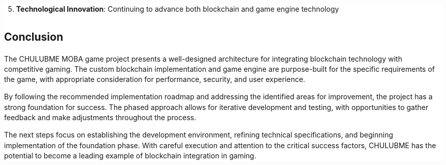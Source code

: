 5. **Technological Innovation**: Continuing to advance both blockchain and game engine technology

## Conclusion

The CHULUBME MOBA game project presents a well-designed architecture for integrating blockchain technology with competitive gaming. The custom blockchain implementation and game engine are purpose-built for the specific requirements of the game, with appropriate consideration for performance, security, and user experience.

By following the recommended implementation roadmap and addressing the identified areas for improvement, the project has a strong foundation for success. The phased approach allows for iterative development and testing, with opportunities to gather feedback and make adjustments throughout the process.

The next steps focus on establishing the development environment, refining technical specifications, and beginning implementation of the foundation phase. With careful execution and attention to the critical success factors, CHULUBME has the potential to become a leading example of blockchain integration in gaming.
